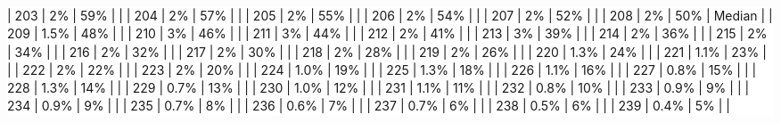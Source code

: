 | 203 | 2% | 59% |  |
| 204 | 2% | 57% |  |
| 205 | 2% | 55% |  |
| 206 | 2% | 54% |  |
| 207 | 2% | 52% |  |
| 208 | 2% | 50% | Median |
| 209 | 1.5% | 48% |  |
| 210 | 3% | 46% |  |
| 211 | 3% | 44% |  |
| 212 | 2% | 41% |  |
| 213 | 3% | 39% |  |
| 214 | 2% | 36% |  |
| 215 | 2% | 34% |  |
| 216 | 2% | 32% |  |
| 217 | 2% | 30% |  |
| 218 | 2% | 28% |  |
| 219 | 2% | 26% |  |
| 220 | 1.3% | 24% |  |
| 221 | 1.1% | 23% |  |
| 222 | 2% | 22% |  |
| 223 | 2% | 20% |  |
| 224 | 1.0% | 19% |  |
| 225 | 1.3% | 18% |  |
| 226 | 1.1% | 16% |  |
| 227 | 0.8% | 15% |  |
| 228 | 1.3% | 14% |  |
| 229 | 0.7% | 13% |  |
| 230 | 1.0% | 12% |  |
| 231 | 1.1% | 11% |  |
| 232 | 0.8% | 10% |  |
| 233 | 0.9% | 9% |  |
| 234 | 0.9% | 9% |  |
| 235 | 0.7% | 8% |  |
| 236 | 0.6% | 7% |  |
| 237 | 0.7% | 6% |  |
| 238 | 0.5% | 6% |  |
| 239 | 0.4% | 5% |  |